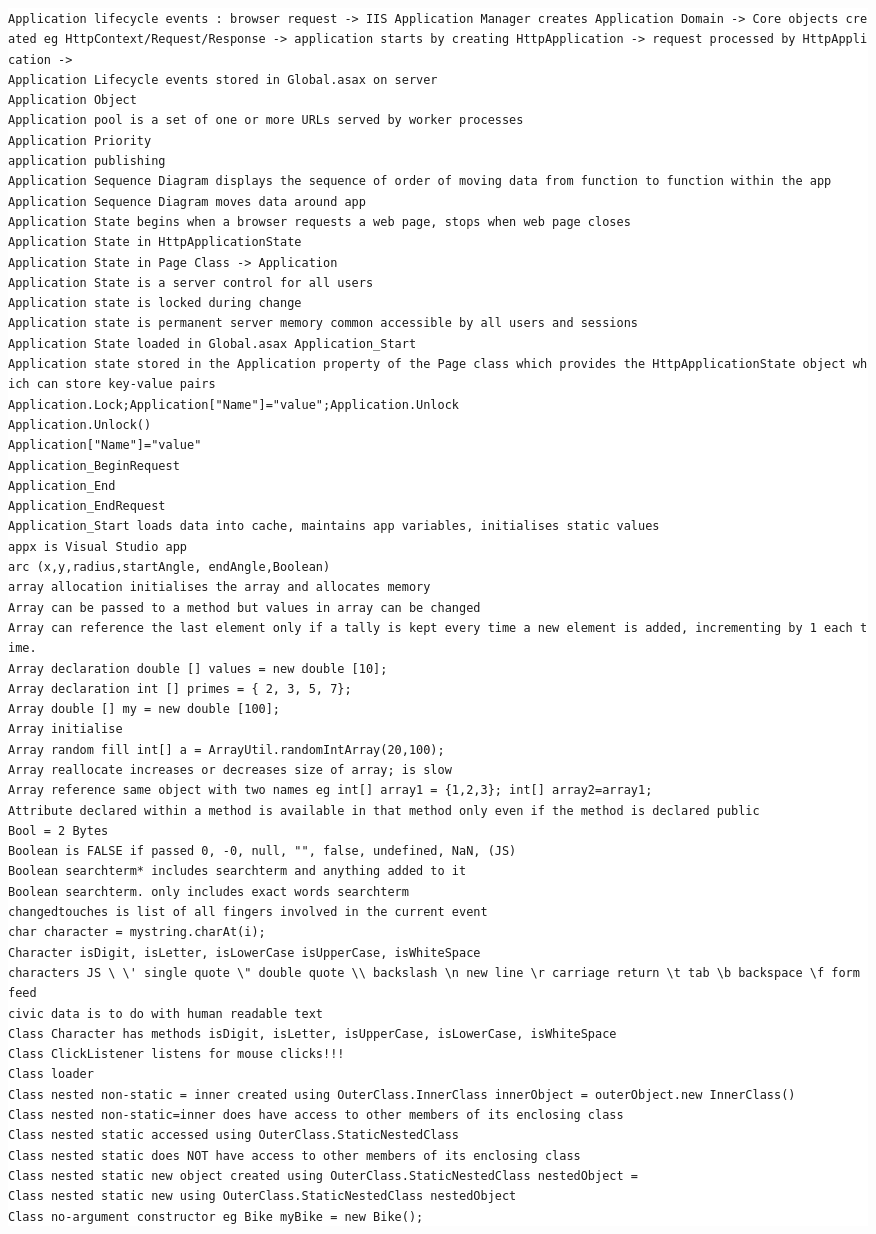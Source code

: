 ```
Application lifecycle events : browser request -> IIS Application Manager creates Application Domain -> Core objects created eg HttpContext/Request/Response -> application starts by creating HttpApplication -> request processed by HttpApplication ->
Application Lifecycle events stored in Global.asax on server
Application Object
Application pool is a set of one or more URLs served by worker processes
Application Priority
application publishing
Application Sequence Diagram displays the sequence of order of moving data from function to function within the app
Application Sequence Diagram moves data around app
Application State begins when a browser requests a web page, stops when web page closes
Application State in HttpApplicationState
Application State in Page Class -> Application
Application State is a server control for all users
Application state is locked during change
Application state is permanent server memory common accessible by all users and sessions
Application State loaded in Global.asax Application_Start
Application state stored in the Application property of the Page class which provides the HttpApplicationState object which can store key-value pairs
Application.Lock;Application["Name"]="value";Application.Unlock
Application.Unlock()
Application["Name"]="value"
Application_BeginRequest
Application_End
Application_EndRequest
Application_Start loads data into cache, maintains app variables, initialises static values
appx is Visual Studio app
arc (x,y,radius,startAngle, endAngle,Boolean)
array allocation initialises the array and allocates memory
Array can be passed to a method but values in array can be changed
Array can reference the last element only if a tally is kept every time a new element is added, incrementing by 1 each time.
Array declaration double [] values = new double [10];
Array declaration int [] primes = { 2, 3, 5, 7};
Array double [] my = new double [100];
Array initialise
Array random fill int[] a = ArrayUtil.randomIntArray(20,100);
Array reallocate increases or decreases size of array; is slow
Array reference same object with two names eg int[] array1 = {1,2,3}; int[] array2=array1;
Attribute declared within a method is available in that method only even if the method is declared public
Bool = 2 Bytes
Boolean is FALSE if passed 0, -0, null, "", false, undefined, NaN, (JS)
Boolean searchterm* includes searchterm and anything added to it
Boolean searchterm. only includes exact words searchterm
changedtouches is list of all fingers involved in the current event
char character = mystring.charAt(i);
Character isDigit, isLetter, isLowerCase isUpperCase, isWhiteSpace
characters JS \ \' single quote \" double quote \\ backslash \n new line \r carriage return \t tab \b backspace \f form feed
civic data is to do with human readable text
Class Character has methods isDigit, isLetter, isUpperCase, isLowerCase, isWhiteSpace
Class ClickListener listens for mouse clicks!!!
Class loader
Class nested non-static = inner created using OuterClass.InnerClass innerObject = outerObject.new InnerClass()
Class nested non-static=inner does have access to other members of its enclosing class
Class nested static accessed using OuterClass.StaticNestedClass
Class nested static does NOT have access to other members of its enclosing class
Class nested static new object created using OuterClass.StaticNestedClass nestedObject =
Class nested static new using OuterClass.StaticNestedClass nestedObject
Class no-argument constructor eg Bike myBike = new Bike();
```